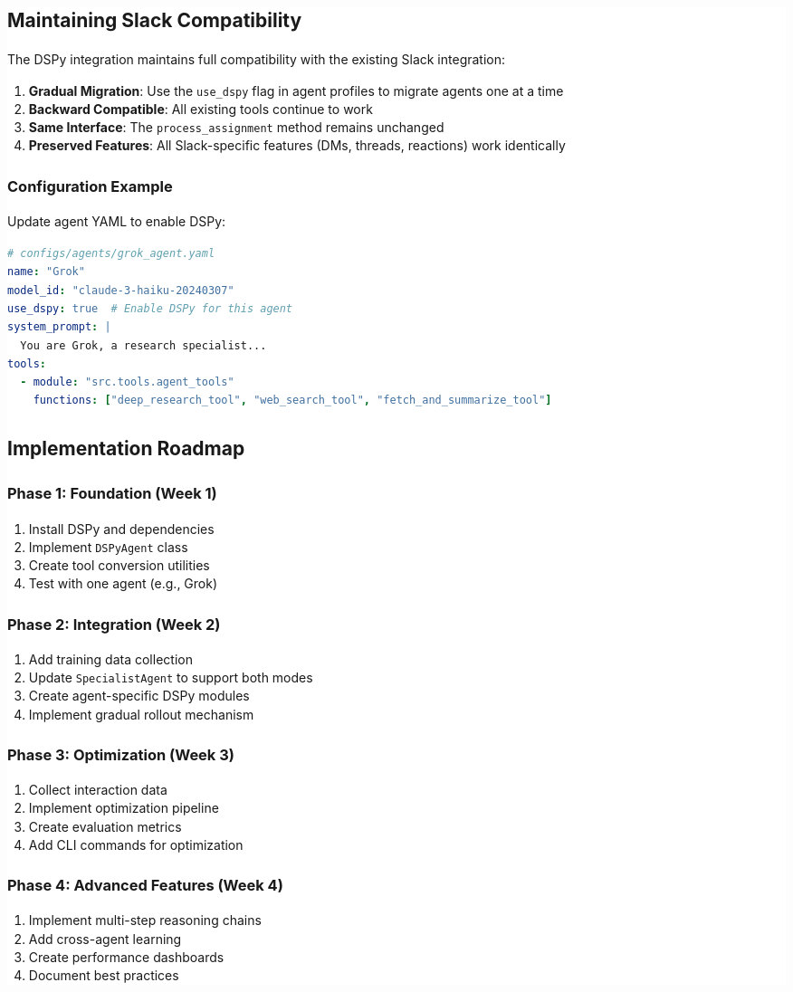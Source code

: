 ## Maintaining Slack Compatibility

The DSPy integration maintains full compatibility with the existing Slack integration:

1. **Gradual Migration**: Use the `use_dspy` flag in agent profiles to migrate agents one at a time
2. **Backward Compatible**: All existing tools continue to work
3. **Same Interface**: The `process_assignment` method remains unchanged
4. **Preserved Features**: All Slack-specific features (DMs, threads, reactions) work identically

### Configuration Example

Update agent YAML to enable DSPy:

```yaml
# configs/agents/grok_agent.yaml
name: "Grok"
model_id: "claude-3-haiku-20240307"
use_dspy: true  # Enable DSPy for this agent
system_prompt: |
  You are Grok, a research specialist...
tools:
  - module: "src.tools.agent_tools"
    functions: ["deep_research_tool", "web_search_tool", "fetch_and_summarize_tool"]
```

## Implementation Roadmap

### Phase 1: Foundation (Week 1)
1. Install DSPy and dependencies
2. Implement `DSPyAgent` class
3. Create tool conversion utilities
4. Test with one agent (e.g., Grok)

### Phase 2: Integration (Week 2)
1. Add training data collection
2. Update `SpecialistAgent` to support both modes
3. Create agent-specific DSPy modules
4. Implement gradual rollout mechanism

### Phase 3: Optimization (Week 3)
1. Collect interaction data
2. Implement optimization pipeline
3. Create evaluation metrics
4. Add CLI commands for optimization

### Phase 4: Advanced Features (Week 4)
1. Implement multi-step reasoning chains
2. Add cross-agent learning
3. Create performance dashboards
4. Document best practices

